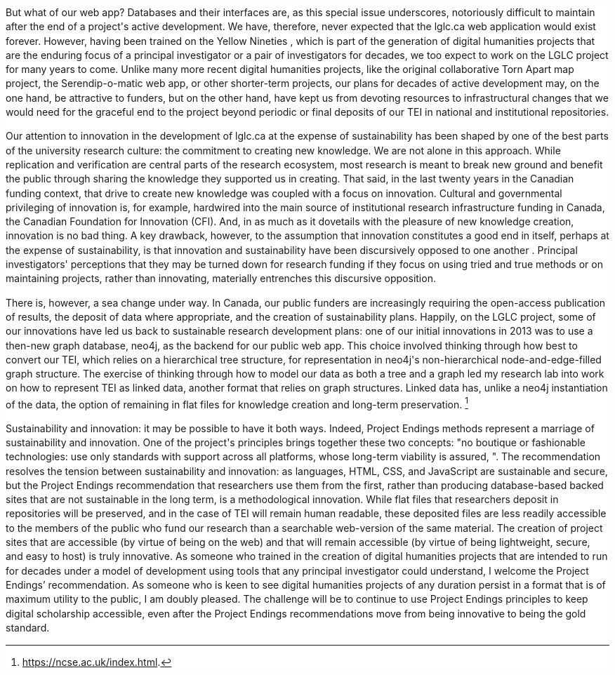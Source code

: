 But what of our web app? Databases and their interfaces are, as this special issue underscores, notoriously difficult to maintain after the end of a project's active development. We have, therefore, never expected that the lglc.ca web application would exist forever. However, having been trained on the Yellow Nineties , which is part of the generation of digital humanities projects that are the enduring focus of a principal investigator or a pair of investigators for decades, we too expect to work on the LGLC project for many years to come. Unlike many more recent digital humanities projects, like the original collaborative Torn Apart map project, the Serendip-o-matic web app, or other shorter-term projects, our plans for decades of active development may, on the one hand, be attractive to funders, but on the other hand, have kept us from devoting resources to infrastructural changes that we would need for the graceful end to the project beyond periodic or final deposits of our TEI in national and institutional repositories. 

Our attention to innovation in the development of lglc.ca at the expense of sustainability has been shaped by one of the best parts of the university research culture: the commitment to creating new knowledge. We are not alone in this approach. While replication and verification are central parts of the research ecosystem, most research is meant to break new ground and benefit the public through sharing the knowledge they supported us in creating. That said, in the last twenty years in the Canadian funding context, that drive to create new knowledge was coupled with a focus on innovation. Cultural and governmental privileging of innovation is, for example, hardwired into the main source of institutional research infrastructure funding in Canada, the Canadian Foundation for Innovation (CFI). And, in as much as it dovetails with the pleasure of new knowledge creation, innovation is no bad thing. A key drawback, however, to the assumption that innovation constitutes a good end in itself, perhaps at the expense of sustainability, is that innovation and sustainability have been discursively opposed to one another . Principal investigators' perceptions that they may be turned down for research funding if they focus on using tried and true methods or on maintaining projects, rather than innovating, materially entrenches this discursive opposition. 

There is, however, a sea change under way. In Canada, our public funders are increasingly requiring the open-access publication of results, the deposit of data where appropriate, and the creation of sustainability plans. Happily, on the LGLC project, some of our innovations have led us back to sustainable research development plans: one of our initial innovations in 2013 was to use a then-new graph database, neo4j, as the backend for our public web app. This choice involved thinking through how best to convert our TEI, which relies on a hierarchical tree structure, for representation in neo4j's non-hierarchical node-and-edge-filled graph structure. The exercise of thinking through how to model our data as both a tree and a graph led my research lab into work on how to represent TEI as linked data, another format that relies on graph structures. Linked data has, unlike a neo4j instantiation of the data, the option of remaining in flat files for knowledge creation and long-term preservation. [^6]

Sustainability and innovation: it may be possible to have it both ways. Indeed, Project Endings methods represent a marriage of sustainability and innovation. One of the project's principles brings together these two concepts: "no boutique or fashionable technologies: use only standards with support across all platforms, whose long-term viability is assured, ". The recommendation resolves the tension between sustainability and innovation: as languages, HTML, CSS, and JavaScript are sustainable and secure, but the Project Endings recommendation that researchers use them from the first, rather than producing database-based backed sites that are not sustainable in the long term, is a methodological innovation. While flat files that researchers deposit in repositories will be preserved, and in the case of TEI will remain human readable, these deposited files are less readily accessible to the members of the public who fund our research than a searchable web-version of the same material. The creation of project sites that are accessible (by virtue of being on the web) and that will remain accessible (by virtue of being lightweight, secure, and easy to host) is truly innovative. As someone who trained in the creation of digital humanities projects that are intended to run for decades under a model of development using tools that any principal investigator could understand, I welcome the Project Endings’ recommendation. As someone who is keen to see digital humanities projects of any duration persist in a format that is of maximum utility to the public, I am doubly pleased. The challenge will be to continue to use Project Endings principles to keep digital scholarship accessible, even after the Project Endings recommendations move from being innovative to being the gold standard. 


[^1]:  This dismissal of the non-traditional
[^4]:  LGLC has
[^6]: https://ncse.ac.uk/index.html. 